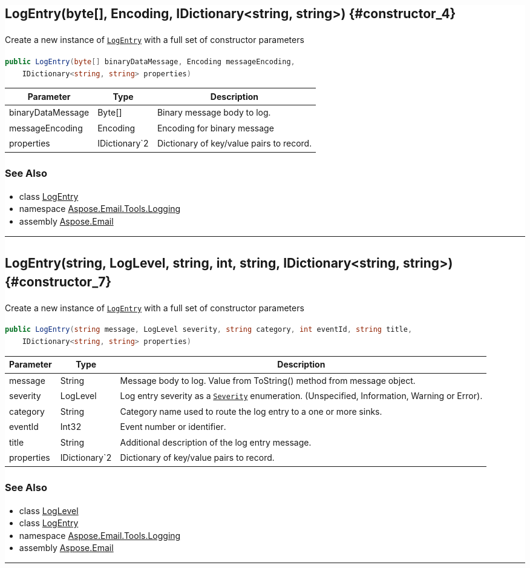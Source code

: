 
## LogEntry(byte[], Encoding, IDictionary&lt;string, string&gt;) {#constructor_4}

Create a new instance of [`LogEntry`](../) with a full set of constructor parameters

```csharp
public LogEntry(byte[] binaryDataMessage, Encoding messageEncoding, 
    IDictionary<string, string> properties)
```

| Parameter | Type | Description |
| --- | --- | --- |
| binaryDataMessage | Byte[] | Binary message body to log. |
| messageEncoding | Encoding | Encoding for binary message |
| properties | IDictionary`2 | Dictionary of key/value pairs to record. |

### See Also

* class [LogEntry](../)
* namespace [Aspose.Email.Tools.Logging](../../logentry/)
* assembly [Aspose.Email](../../../)

---

## LogEntry(string, LogLevel, string, int, string, IDictionary&lt;string, string&gt;) {#constructor_7}

Create a new instance of [`LogEntry`](../) with a full set of constructor parameters

```csharp
public LogEntry(string message, LogLevel severity, string category, int eventId, string title, 
    IDictionary<string, string> properties)
```

| Parameter | Type | Description |
| --- | --- | --- |
| message | String | Message body to log. Value from ToString() method from message object. |
| severity | LogLevel | Log entry severity as a [`Severity`](../severity/) enumeration. (Unspecified, Information, Warning or Error). |
| category | String | Category name used to route the log entry to a one or more sinks. |
| eventId | Int32 | Event number or identifier. |
| title | String | Additional description of the log entry message. |
| properties | IDictionary`2 | Dictionary of key/value pairs to record. |

### See Also

* class [LogLevel](../../loglevel/)
* class [LogEntry](../)
* namespace [Aspose.Email.Tools.Logging](../../logentry/)
* assembly [Aspose.Email](../../../)

---